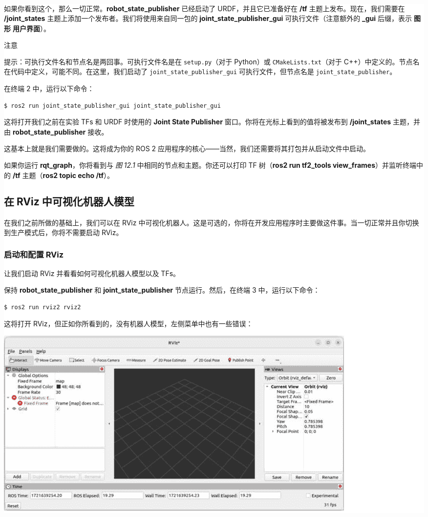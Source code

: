 如果你看到这个，那么一切正常。**robot_state_publisher** 已经启动了 URDF，并且它已准备好在 **/tf** 主题上发布。现在，我们需要在 **/joint_states** 主题上添加一个发布者。我们将使用来自同一包的 **joint_state_publisher_gui** 可执行文件（注意额外的 **_gui** 后缀，表示 **图形** **用户界面**）。

注意

提示：可执行文件名和节点名是两回事。可执行文件名是在 `setup.py`（对于 Python）或 `CMakeLists.txt`（对于 C++）中定义的。节点名在代码中定义，可能不同。在这里，我们启动了 `joint_state_publisher_gui` 可执行文件，但节点名是 `joint_state_publisher`。

在终端 2 中，运行以下命令：

```py
$ ros2 run joint_state_publisher_gui joint_state_publisher_gui
```

这将打开我们之前在实验 TFs 和 URDF 时使用的 **Joint State Publisher** 窗口。你将在光标上看到的值将被发布到 **/joint_states** 主题，并由 **robot_state_publisher** 接收。

这基本上就是我们需要做的。这将成为你的 ROS 2 应用程序的核心——当然，我们还需要将其打包并从启动文件中启动。

如果你运行 **rqt_graph**，你将看到与 *图 12.1* 中相同的节点和主题。你还可以打印 TF 树（**ros2 run tf2_tools view_frames**）并监听终端中的 **/tf** 主题（**ros2 topic echo /tf**）。

## 在 RViz 中可视化机器人模型

在我们之前所做的基础上，我们可以在 RViz 中可视化机器人。这是可选的，你将在开发应用程序时主要做这件事。当一切正常并且你切换到生产模式后，你将不需要启动 RViz。

### 启动和配置 RViz

让我们启动 RViz 并看看如何可视化机器人模型以及 TFs。

保持 **robot_state_publisher** 和 **joint_state_publisher** 节点运行。然后，在终端 3 中，运行以下命令：

```py
$ ros2 run rviz2 rviz2
```

这将打开 RViz，但正如你所看到的，没有机器人模型，左侧菜单中也有一些错误：

![图 12.3 – Rviz 没有机器人模型和一些错误](img/B22403_12_3.jpg)
